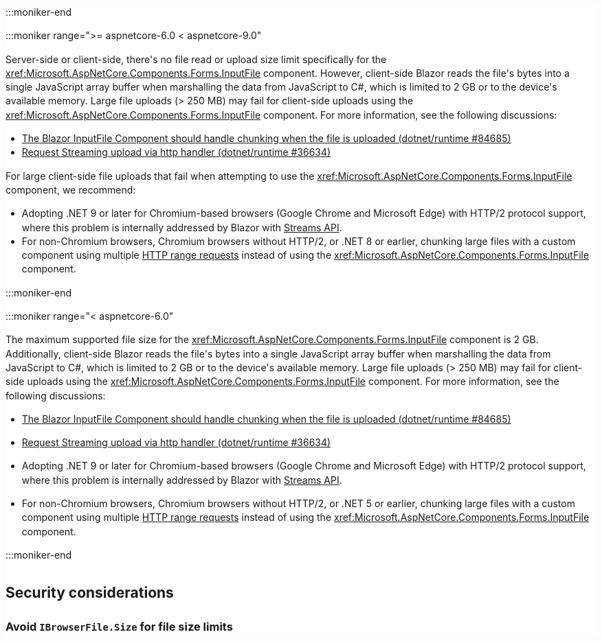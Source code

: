 :::moniker-end

:::moniker range=">= aspnetcore-6.0 < aspnetcore-9.0"

Server-side or client-side, there's no file read or upload size limit specifically for the <xref:Microsoft.AspNetCore.Components.Forms.InputFile> component. However, client-side Blazor reads the file's bytes into a single JavaScript array buffer when marshalling the data from JavaScript to C#, which is limited to 2 GB or to the device's available memory. Large file uploads (> 250 MB) may fail for client-side uploads using the <xref:Microsoft.AspNetCore.Components.Forms.InputFile> component. For more information, see the following discussions:

* [The Blazor InputFile Component should handle chunking when the file is uploaded (dotnet/runtime #84685)](https://github.com/dotnet/runtime/issues/84685)
* [Request Streaming upload via http handler (dotnet/runtime #36634)](https://github.com/dotnet/runtime/issues/36634)

For large client-side file uploads that fail when attempting to use the <xref:Microsoft.AspNetCore.Components.Forms.InputFile> component, we recommend:

* Adopting .NET 9 or later for Chromium-based browsers (Google Chrome and Microsoft Edge) with HTTP/2 protocol support, where this problem is internally addressed by Blazor with [Streams API](https://developer.mozilla.org/docs/Web/API/Streams_API).
* For non-Chromium browsers, Chromium browsers without HTTP/2, or .NET 8 or earlier, chunking large files with a custom component using multiple [HTTP range requests](https://developer.mozilla.org/docs/Web/HTTP/Range_requests) instead of using the <xref:Microsoft.AspNetCore.Components.Forms.InputFile> component.

:::moniker-end

:::moniker range="< aspnetcore-6.0"

The maximum supported file size for the <xref:Microsoft.AspNetCore.Components.Forms.InputFile> component is 2 GB. Additionally, client-side Blazor reads the file's bytes into a single JavaScript array buffer when marshalling the data from JavaScript to C#, which is limited to 2 GB or to the device's available memory. Large file uploads (> 250 MB) may fail for client-side uploads using the <xref:Microsoft.AspNetCore.Components.Forms.InputFile> component. For more information, see the following discussions:

* [The Blazor InputFile Component should handle chunking when the file is uploaded (dotnet/runtime #84685)](https://github.com/dotnet/runtime/issues/84685)
* [Request Streaming upload via http handler (dotnet/runtime #36634)](https://github.com/dotnet/runtime/issues/36634)

* Adopting .NET 9 or later for Chromium-based browsers (Google Chrome and Microsoft Edge) with HTTP/2 protocol support, where this problem is internally addressed by Blazor with [Streams API](https://developer.mozilla.org/docs/Web/API/Streams_API).
* For non-Chromium browsers, Chromium browsers without HTTP/2, or .NET 5 or earlier, chunking large files with a custom component using multiple [HTTP range requests](https://developer.mozilla.org/docs/Web/HTTP/Range_requests) instead of using the <xref:Microsoft.AspNetCore.Components.Forms.InputFile> component.

:::moniker-end

## Security considerations

### Avoid `IBrowserFile.Size` for file size limits
